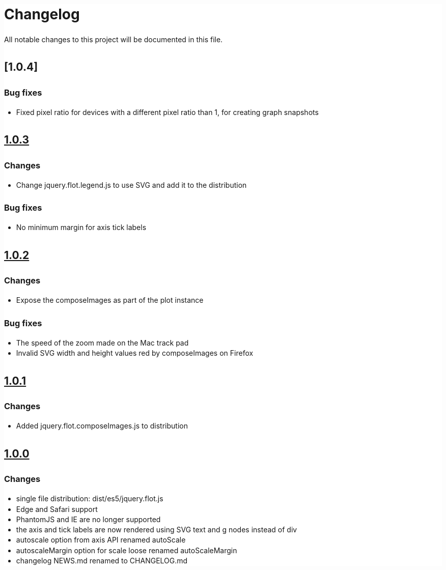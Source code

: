 # Changelog
All notable changes to this project will be documented in this file.

## [1.0.4]

### Bug fixes ###

- Fixed pixel ratio for devices with a different pixel ratio than 1,
for creating graph snapshots

## [1.0.3]
### Changes ###

- Change jquery.flot.legend.js to use SVG and add it to the distribution

### Bug fixes ###

- No minimum margin for axis tick labels


## [1.0.2]
### Changes ###

- Expose the composeImages as part of the plot instance

### Bug fixes ###

- The speed of the zoom made on the Mac track pad
- Invalid SVG width and height values red by composeImages on Firefox


## [1.0.1]
### Changes ###

- Added jquery.flot.composeImages.js to distribution

## [1.0.0]

### Changes ###

- single file distribution: dist/es5/jquery.flot.js
- Edge and Safari support
- PhantomJS and IE are no longer supported
- the axis and tick labels are now rendered using SVG text and g nodes instead of div
- autoscale option from axis API renamed autoScale
- autoscaleMargin option for scale loose renamed autoScaleMargin
- changelog NEWS.md renamed to CHANGELOG.md


[1.0.3]: https://github.com/ni-kismet/engineering-flot/compare/v1.0.2...v1.0.3
[1.0.2]: https://github.com/ni-kismet/engineering-flot/compare/v1.0.1...v1.0.2
[1.0.1]: https://github.com/ni-kismet/engineering-flot/compare/v1.0.0...v1.0.1
[1.0.0]: https://github.com/ni-kismet/engineering-flot/compare/v0.6.0...v1.0.0